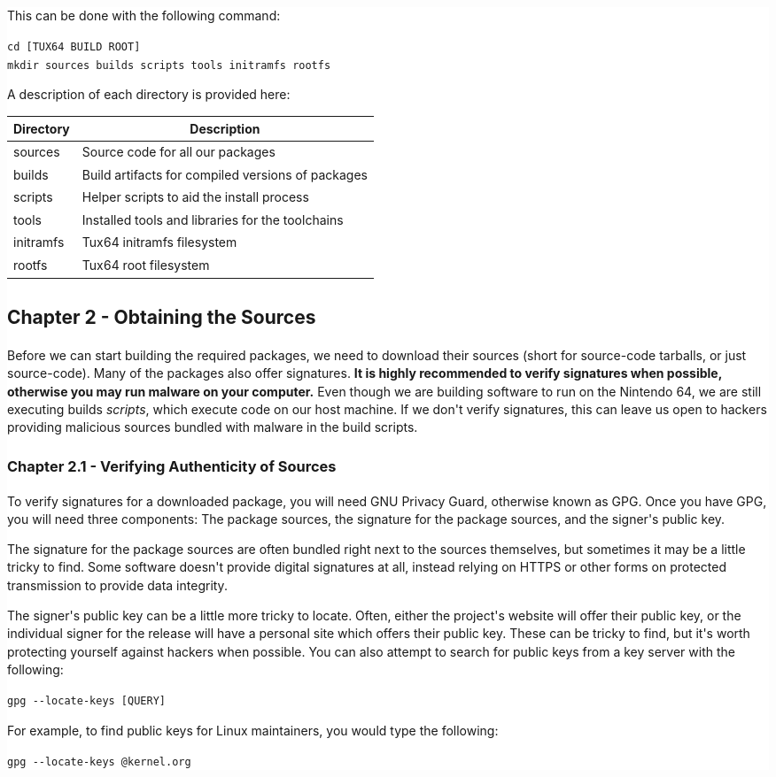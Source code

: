 This can be done with the following command:

```
cd [TUX64 BUILD ROOT]
mkdir sources builds scripts tools initramfs rootfs
```

A description of each directory is provided here:

| Directory  | Description |
| ---------- | ----------- |
| sources | Source code for all our packages |
| builds | Build artifacts for compiled versions of packages |
| scripts | Helper scripts to aid the install process |
| tools | Installed tools and libraries for the toolchains |
| initramfs | Tux64 initramfs filesystem |
| rootfs | Tux64 root filesystem |

## Chapter 2 - Obtaining the Sources

Before we can start building the required packages, we need to download their sources (short for source-code tarballs, or just source-code).  Many of the packages also offer signatures.  **It is highly recommended to verify signatures when possible, otherwise you may run malware on your computer.**  Even though we are building software to run on the Nintendo 64, we are still executing builds _scripts_, which execute code on our host machine.  If we don't verify signatures, this can leave us open to hackers providing malicious sources bundled with malware in the build scripts.

### Chapter 2.1 - Verifying Authenticity of Sources

To verify signatures for a downloaded package, you will need GNU Privacy Guard, otherwise known as GPG.  Once you have GPG, you will need three components:  The package sources, the signature for the package sources, and the signer's public key.

The signature for the package sources are often bundled right next to the sources themselves, but sometimes it may be a little tricky to find.  Some software doesn't provide digital signatures at all, instead relying on HTTPS or other forms on protected transmission to provide data integrity.

The signer's public key can be a little more tricky to locate.  Often, either the project's website will offer their public key, or the individual signer for the release will have a personal site which offers their public key.  These can be tricky to find, but it's worth protecting yourself against hackers when possible.  You can also attempt to search for public keys from a key server with the following:

```
gpg --locate-keys [QUERY]
```

For example, to find public keys for Linux maintainers, you would type the following:

```
gpg --locate-keys @kernel.org
```
